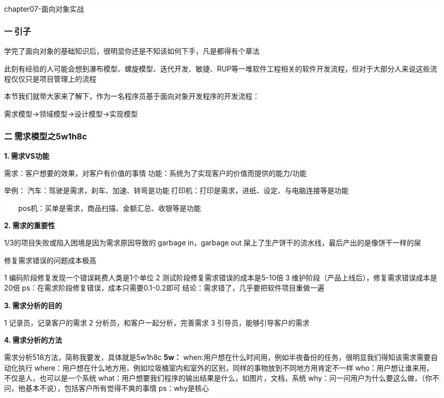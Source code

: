 chapter07-面向对象实战



### 一 引子

学完了面向对象的基础知识后，很明显你还是不知该如何下手，凡是都得有个章法

此刻有经验的人可能会想到瀑布模型、螺旋模型、迭代开发、敏捷、RUP等一堆软件工程相关的软件开发流程，但对于大部分人来说这些流程仅仅只是项目管理上的流程

本节我们就带大家来了解下，作为一名程序员基于面向对象开发程序的开发流程：

需求模型->领域模型->设计模型->实现模型



### 二 需求模型之5w1h8c

**1. 需求VS功能**

需求：客户想要的效果，对客户有价值的事情
功能：系统为了实现客户的价值而提供的能力/功能

举例：
汽车：驾驶是需求，刹车、加速、转弯是功能
打印机：打印是需求，进纸、设定、与电脑连接等是功能

　　pos机：买单是需求，商品扫描、金额汇总、收银等是功能

**2. 需求的重要性**

1/3的项目失败或陷入困境是因为需求原因导致的
garbage in，garbage out
屎上了生产饼干的流水线，最后产出的是像饼干一样的屎


修复需求错误的问题成本极高

1 编码阶段修复发现一个错误耗费人类是1个单位
2 测试阶段修复需求错误的成本是5-10倍
3 维护阶段（产品上线后），修复需求错误成本是20倍
ps：在需求阶段修复错误，成本只需要0.1-0.2即可
结论：需求错了，几乎要把软件项目重做一遍

**3. 需求分析的目的**

1 记录员，记录客户的需求
2 分析员，和客户一起分析，完善需求
3 引导员，能够引导客户的需求


**4. 需求分析的方法**

需求分析518方法，简称我要发，具体就是5w1h8c
**5w：**
when:用户想在什么时间用，例如半夜备份的任务，很明显我们得知该需求需要自动化执行
where：用户想在什么地方用，例如垃圾桶室内和室外的区别，同样的事物放到不同地方用肯定不一样
who：用户想让谁来用，不仅是人，也可以是一个系统
what：用户想要我们程序的输出结果是什么，如图片，文档，系统
why：问一问用户为什么要这么做，（你不问，他基本不说），包括客户所有觉得不爽的事情
ps：why是核心
